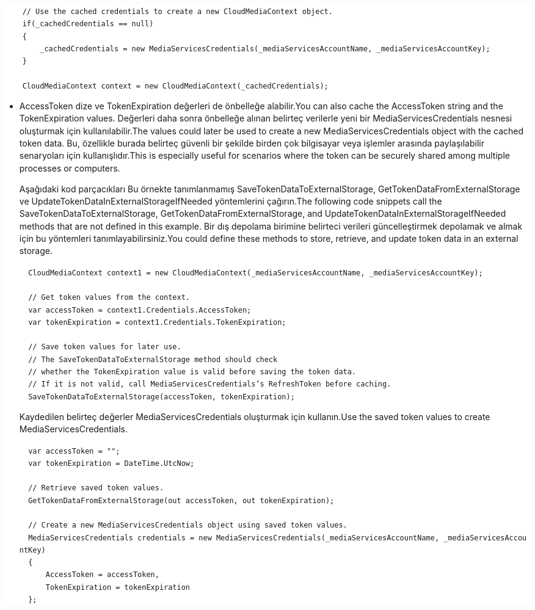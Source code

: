         // Use the cached credentials to create a new CloudMediaContext object.
        if(_cachedCredentials == null)
        {
            _cachedCredentials = new MediaServicesCredentials(_mediaServicesAccountName, _mediaServicesAccountKey);
        }

        CloudMediaContext context = new CloudMediaContext(_cachedCredentials);

* <span data-ttu-id="1bd7b-149">AccessToken dize ve TokenExpiration değerleri de önbelleğe alabilir.</span><span class="sxs-lookup"><span data-stu-id="1bd7b-149">You can also cache the AccessToken string and the TokenExpiration values.</span></span> <span data-ttu-id="1bd7b-150">Değerleri daha sonra önbelleğe alınan belirteç verilerle yeni bir MediaServicesCredentials nesnesi oluşturmak için kullanılabilir.</span><span class="sxs-lookup"><span data-stu-id="1bd7b-150">The values could later be used to create a new MediaServicesCredentials object with the cached token data.</span></span>  <span data-ttu-id="1bd7b-151">Bu, özellikle burada belirteç güvenli bir şekilde birden çok bilgisayar veya işlemler arasında paylaşılabilir senaryoları için kullanışlıdır.</span><span class="sxs-lookup"><span data-stu-id="1bd7b-151">This is especially useful for scenarios where the token can be securely shared among multiple processes or computers.</span></span>
  
    <span data-ttu-id="1bd7b-152">Aşağıdaki kod parçacıkları Bu örnekte tanımlanmamış SaveTokenDataToExternalStorage, GetTokenDataFromExternalStorage ve UpdateTokenDataInExternalStorageIfNeeded yöntemlerini çağırın.</span><span class="sxs-lookup"><span data-stu-id="1bd7b-152">The following code snippets call the SaveTokenDataToExternalStorage, GetTokenDataFromExternalStorage, and UpdateTokenDataInExternalStorageIfNeeded methods that are not defined in this example.</span></span> <span data-ttu-id="1bd7b-153">Bir dış depolama birimine belirteci verileri güncelleştirmek depolamak ve almak için bu yöntemleri tanımlayabilirsiniz.</span><span class="sxs-lookup"><span data-stu-id="1bd7b-153">You could define these methods to store, retrieve, and update token data in an external storage.</span></span> 
  
        CloudMediaContext context1 = new CloudMediaContext(_mediaServicesAccountName, _mediaServicesAccountKey);
  
        // Get token values from the context.
        var accessToken = context1.Credentials.AccessToken;
        var tokenExpiration = context1.Credentials.TokenExpiration;
  
        // Save token values for later use. 
        // The SaveTokenDataToExternalStorage method should check 
        // whether the TokenExpiration value is valid before saving the token data. 
        // If it is not valid, call MediaServicesCredentials’s RefreshToken before caching.
        SaveTokenDataToExternalStorage(accessToken, tokenExpiration);
  
    <span data-ttu-id="1bd7b-154">Kaydedilen belirteç değerler MediaServicesCredentials oluşturmak için kullanın.</span><span class="sxs-lookup"><span data-stu-id="1bd7b-154">Use the saved token values to create MediaServicesCredentials.</span></span>

        var accessToken = "";
        var tokenExpiration = DateTime.UtcNow;

        // Retrieve saved token values.
        GetTokenDataFromExternalStorage(out accessToken, out tokenExpiration);

        // Create a new MediaServicesCredentials object using saved token values.
        MediaServicesCredentials credentials = new MediaServicesCredentials(_mediaServicesAccountName, _mediaServicesAccountKey)
        {
            AccessToken = accessToken,
            TokenExpiration = tokenExpiration
        };
